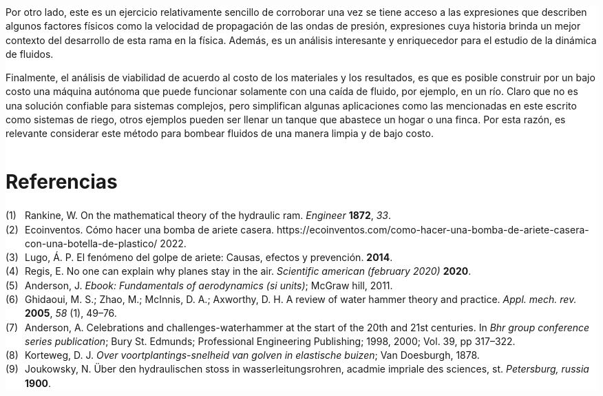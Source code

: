 Por otro lado, este es un ejercicio relativamente sencillo de corroborar una vez se tiene acceso a
las expresiones que describen algunos factores físicos como la velocidad de propagación de las
ondas de presión, expresiones cuya historia brinda un mejor contexto del desarrollo de esta rama
en la física. Además, es un análisis interesante y enriquecedor para el estudio de la
dinámica de fluidos.

Finalmente, el análisis de viabilidad de acuerdo al costo de los materiales y los resultados,
es que es posible construir  por un bajo costo una máquina autónoma que puede funcionar solamente
con una caída de fluido, por ejemplo, en un río. Claro que no es una solución confiable para
sistemas complejos, pero simplifican algunas aplicaciones como las mencionadas en este escrito
como sistemas de riego, otros ejemplos pueden ser llenar un tanque que abastece un hogar o
una finca. Por esta razón, es relevante considerar este método para bombear fluidos de una manera
limpia y de bajo costo.


<a id="orgb1a21a9"></a>

# Referencias

<style>.csl-left-margin{float: left; padding-right: 0em;}
 .csl-right-inline{margin: 0 0 0 2em;}</style><div class="csl-bib-body">
  <div class="csl-entry"><a id="citeproc_bib_item_1"></a>
    <div class="csl-left-margin">(1)</div><div class="csl-right-inline">Rankine, W. On the mathematical theory of the hydraulic ram. <i>Engineer</i> <b>1872</b>, <i>33</i>.</div>
  </div>
  <div class="csl-entry"><a id="citeproc_bib_item_2"></a>
    <div class="csl-left-margin">(2)</div><div class="csl-right-inline">Ecoinventos. Cómo hacer una bomba de ariete casera. https://ecoinventos.com/como-hacer-una-bomba-de-ariete-casera-con-una-botella-de-plastico/ 2022.</div>
  </div>
  <div class="csl-entry"><a id="citeproc_bib_item_3"></a>
    <div class="csl-left-margin">(3)</div><div class="csl-right-inline">Lugo, Á. P. El fenómeno del golpe de ariete: Causas, efectos y prevención. <b>2014</b>.</div>
  </div>
  <div class="csl-entry"><a id="citeproc_bib_item_4"></a>
    <div class="csl-left-margin">(4)</div><div class="csl-right-inline">Regis, E. No one can explain why planes stay in the air. <i>Scientific american (february 2020)</i> <b>2020</b>.</div>
  </div>
  <div class="csl-entry"><a id="citeproc_bib_item_5"></a>
    <div class="csl-left-margin">(5)</div><div class="csl-right-inline">Anderson, J. <i>Ebook: Fundamentals of aerodynamics (si units)</i>; McGraw hill, 2011.</div>
  </div>
  <div class="csl-entry"><a id="citeproc_bib_item_6"></a>
    <div class="csl-left-margin">(6)</div><div class="csl-right-inline">Ghidaoui, M. S.; Zhao, M.; McInnis, D. A.; Axworthy, D. H. A review of water hammer theory and practice. <i>Appl. mech. rev.</i> <b>2005</b>, <i>58</i> (1), 49–76.</div>
  </div>
  <div class="csl-entry"><a id="citeproc_bib_item_7"></a>
    <div class="csl-left-margin">(7)</div><div class="csl-right-inline">Anderson, A. Celebrations and challenges-waterhammer at the start of the 20th and 21st centuries. In <i>Bhr group conference series publication</i>; Bury St. Edmunds; Professional Engineering Publishing; 1998, 2000; Vol. 39, pp 317–322.</div>
  </div>
  <div class="csl-entry"><a id="citeproc_bib_item_8"></a>
    <div class="csl-left-margin">(8)</div><div class="csl-right-inline">Korteweg, D. J. <i>Over voortplantings-snelheid van golven in elastische buizen</i>; Van Doesburgh, 1878.</div>
  </div>
  <div class="csl-entry"><a id="citeproc_bib_item_9"></a>
    <div class="csl-left-margin">(9)</div><div class="csl-right-inline">Joukowsky, N. Über den hydraulischen stoss in wasserleitungsrohren, acadmie impriale des sciences, st. <i>Petersburg, russia</i> <b>1900</b>.</div>
  </div>
  <div class="csl-entry"><a id="citeproc_bib_item_10"></a>